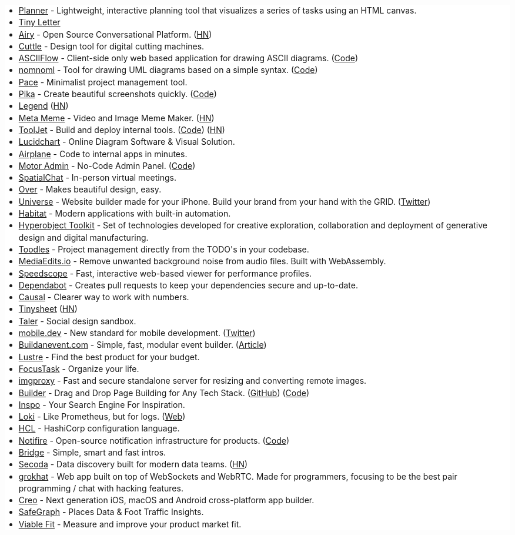 * [Planner](https://github.com/bvaughn/planner) - Lightweight, interactive planning tool that visualizes a series of tasks using an HTML canvas.
* [Tiny Letter](https://tinyletter.com)
* [Airy](https://airy.co) - Open Source Conversational Platform. ([HN](https://news.ycombinator.com/item?id=27446200))
* [Cuttle](https://cuttle.xyz) - Design tool for digital cutting machines.
* [ASCIIFlow](https://asciiflow.com/#/) - Client-side only web based application for drawing ASCII diagrams. ([Code](https://github.com/lewish/asciiflow))
* [nomnoml](https://www.nomnoml.com) - Tool for drawing UML diagrams based on a simple syntax. ([Code](https://github.com/skanaar/nomnoml))
* [Pace](https://pace.dev) - Minimalist project management tool.
* [Pika](https://pika.rishimohan.me) - Create beautiful screenshots quickly. ([Code](https://github.com/rishimohan/pika))
* [Legend](https://legendapp.com) ([HN](https://news.ycombinator.com/item?id=28447499))
* [Meta Meme](https://metameme.app) - Video and Image Meme Maker. ([HN](https://news.ycombinator.com/item?id=28329444))
* [ToolJet](https://tooljet.io) - Build and deploy internal tools. ([Code](https://github.com/ToolJet/ToolJet)) ([HN](https://news.ycombinator.com/item?id=27421408))
* [Lucidchart](https://www.lucidchart.com/pages/) - Online Diagram Software & Visual Solution.
* [Airplane](https://www.airplane.dev) - Code to internal apps in minutes.
* [Motor Admin](https://www.getmotoradmin.com) - No-Code Admin Panel. ([Code](https://github.com/motor-admin/motor-admin))
* [SpatialChat](https://spatial.chat) - In-person virtual meetings.
* [Over](https://www.madewithover.com) - Makes beautiful design, easy.
* [Universe](https://onuniverse.com) - Website builder made for your iPhone. Build your brand from your hand with the GRID. ([Twitter](https://twitter.com/onuniverse))
* [Habitat](https://github.com/habitat-sh/habitat) - Modern applications with built-in automation.
* [Hyperobject Toolkit](https://hyperobjects.design) - Set of technologies developed for creative exploration, collaboration and deployment of generative design and digital manufacturing.
* [Toodles](https://github.com/aviaviavi/toodles) - Project management directly from the TODO's in your codebase.
* [MediaEdits.io](https://mediaedits.io) - Remove unwanted background noise from audio files. Built with WebAssembly.
* [Speedscope](https://github.com/jlfwong/speedscope) - Fast, interactive web-based viewer for performance profiles.
* [Dependabot](https://dependabot.com) - Creates pull requests to keep your dependencies secure and up-to-date.
* [Causal](https://www.causal.app) - Clearer way to work with numbers.
* [Tinysheet](https://tinysheet.com) ([HN](https://news.ycombinator.com/item?id=28967514))
* [Taler](https://www.taler.app) - Social design sandbox.
* [mobile.dev](https://www.mobile.dev) - New standard for mobile development. ([Twitter](https://twitter.com/mobile\_\_dev))
* [Buildanevent.com](https://buildanevent.com) - Simple, fast, modular event builder. ([Article](https://www.timcchang.com/posts/buildanevent))
* [Lustre](https://lustre.ai) - Find the best product for your budget.
* [FocusTask](https://focustask.app) - Organize your life.
* [imgproxy](https://github.com/DarthSim/imgproxy) - Fast and secure standalone server for resizing and converting remote images.
* [Builder](https://www.builder.io) - Drag and Drop Page Building for Any Tech Stack. ([GitHub](https://github.com/BuilderIO)) ([Code](https://github.com/BuilderIO/builder))
* [Inspo](https://www.getinspo.co) - Your Search Engine For Inspiration.
* [Loki](https://github.com/grafana/loki) - Like Prometheus, but for logs. ([Web](https://grafana.com/oss/loki/))
* [HCL](https://github.com/hashicorp/hcl) - HashiCorp configuration language.
* [Notifire](https://www.notifire.co) - Open-source notification infrastructure for products. ([Code](https://github.com/notifirehq/notifire))
* [Bridge](https://beta.brdg.app) - Simple, smart and fast intros.
* [Secoda](https://www.secoda.co) - Data discovery built for modern data teams. ([HN](https://news.ycombinator.com/item?id=29038087))
* [grokhat](https://grokhat.com) - Web app built on top of WebSockets and WebRTC. Made for programmers, focusing to be the best pair programming / chat with hacking features.
* [Creo](https://creolabs.com) - Next generation iOS, macOS and Android cross-platform app builder.
* [SafeGraph](https://www.safegraph.com) - Places Data & Foot Traffic Insights.
* [Viable Fit](https://www.viable.fit) - Measure and improve your product market fit.